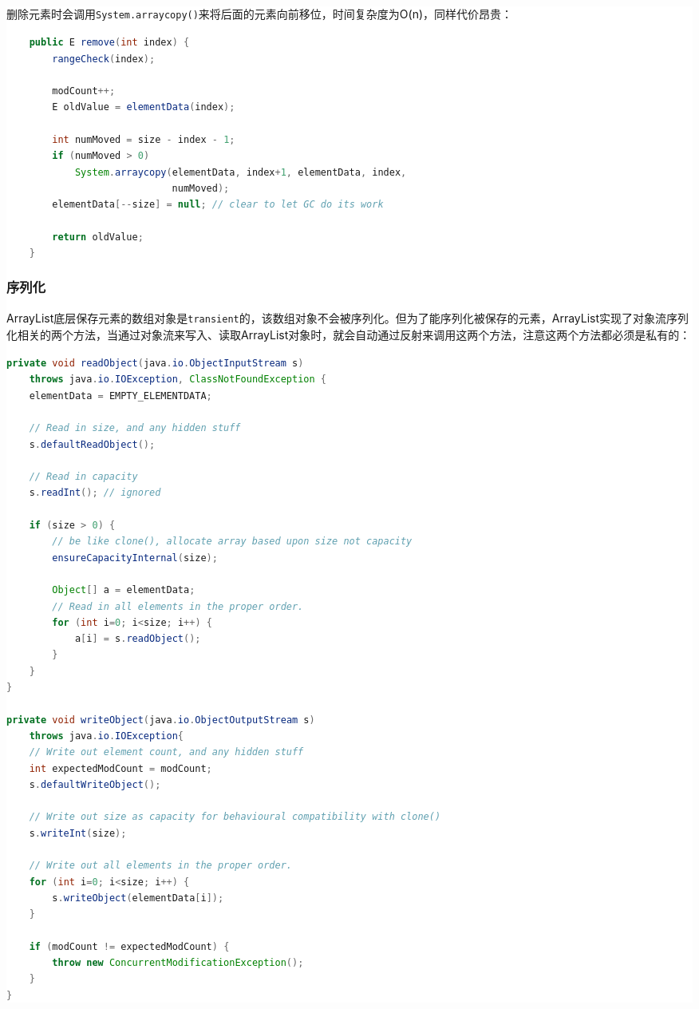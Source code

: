 删除元素时会调用`System.arraycopy()`来将后面的元素向前移位，时间复杂度为O(n)，同样代价昂贵：

```java
    public E remove(int index) {
        rangeCheck(index);

        modCount++;
        E oldValue = elementData(index);

        int numMoved = size - index - 1;
        if (numMoved > 0)
            System.arraycopy(elementData, index+1, elementData, index,
                             numMoved);
        elementData[--size] = null; // clear to let GC do its work

        return oldValue;
    }
```

### 序列化

ArrayList底层保存元素的数组对象是`transient`的，该数组对象不会被序列化。但为了能序列化被保存的元素，ArrayList实现了对象流序列化相关的两个方法，当通过对象流来写入、读取ArrayList对象时，就会自动通过反射来调用这两个方法，注意这两个方法都必须是私有的：

```java
private void readObject(java.io.ObjectInputStream s)
    throws java.io.IOException, ClassNotFoundException {
    elementData = EMPTY_ELEMENTDATA;

    // Read in size, and any hidden stuff
    s.defaultReadObject();

    // Read in capacity
    s.readInt(); // ignored

    if (size > 0) {
        // be like clone(), allocate array based upon size not capacity
        ensureCapacityInternal(size);

        Object[] a = elementData;
        // Read in all elements in the proper order.
        for (int i=0; i<size; i++) {
            a[i] = s.readObject();
        }
    }
}

private void writeObject(java.io.ObjectOutputStream s)
    throws java.io.IOException{
    // Write out element count, and any hidden stuff
    int expectedModCount = modCount;
    s.defaultWriteObject();

    // Write out size as capacity for behavioural compatibility with clone()
    s.writeInt(size);

    // Write out all elements in the proper order.
    for (int i=0; i<size; i++) {
        s.writeObject(elementData[i]);
    }

    if (modCount != expectedModCount) {
        throw new ConcurrentModificationException();
    }
}
```